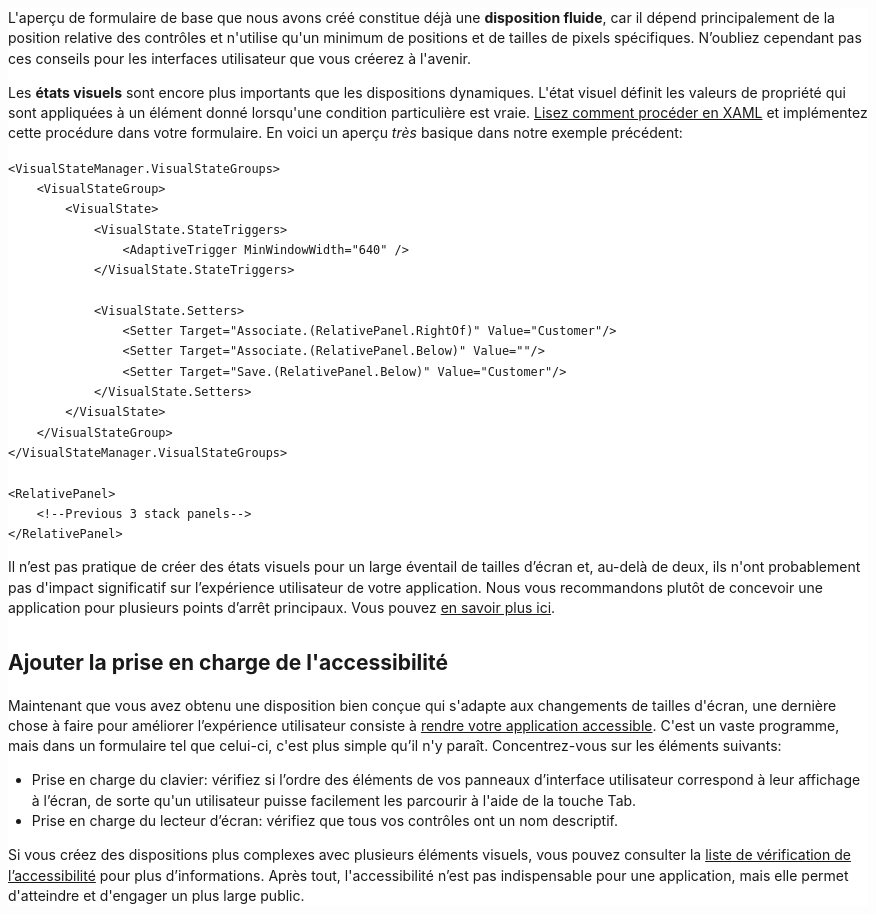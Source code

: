 L'aperçu de formulaire de base que nous avons créé constitue déjà une **disposition fluide**, car il dépend principalement de la position relative des contrôles et n'utilise qu'un minimum de positions et de tailles de pixels spécifiques. N’oubliez cependant pas ces conseils pour les interfaces utilisateur que vous créerez à l'avenir.

Les **états visuels** sont encore plus importants que les dispositions dynamiques. L'état visuel définit les valeurs de propriété qui sont appliquées à un élément donné lorsqu'une condition particulière est vraie. [Lisez comment procéder en XAML](../design/layout/layouts-with-xaml.md#set-visual-states-in-xaml-markup) et implémentez cette procédure dans votre formulaire. En voici un aperçu *très* basique dans notre exemple précédent:

```xaml
<VisualStateManager.VisualStateGroups>
    <VisualStateGroup>
        <VisualState>
            <VisualState.StateTriggers>
                <AdaptiveTrigger MinWindowWidth="640" />
            </VisualState.StateTriggers>

            <VisualState.Setters>
                <Setter Target="Associate.(RelativePanel.RightOf)" Value="Customer"/>
                <Setter Target="Associate.(RelativePanel.Below)" Value=""/>
                <Setter Target="Save.(RelativePanel.Below)" Value="Customer"/>
            </VisualState.Setters>
        </VisualState>
    </VisualStateGroup>
</VisualStateManager.VisualStateGroups>

<RelativePanel>
    <!--Previous 3 stack panels-->
</RelativePanel>
```

Il n’est pas pratique de créer des états visuels pour un large éventail de tailles d’écran et, au-delà de deux, ils n'ont probablement pas d'impact significatif sur l’expérience utilisateur de votre application. Nous vous recommandons plutôt de concevoir une application pour plusieurs points d’arrêt principaux. Vous pouvez [en savoir plus ici](../design/layout/screen-sizes-and-breakpoints-for-responsive-design.md).

## <a name="add-accessibility-support"></a>Ajouter la prise en charge de l'accessibilité

Maintenant que vous avez obtenu une disposition bien conçue qui s'adapte aux changements de tailles d'écran, une dernière chose à faire pour améliorer l’expérience utilisateur consiste à [rendre votre application accessible](../design/accessibility/accessibility-overview.md). C'est un vaste programme, mais dans un formulaire tel que celui-ci, c'est plus simple qu’il n'y paraît. Concentrez-vous sur les éléments suivants:

* Prise en charge du clavier: vérifiez si l’ordre des éléments de vos panneaux d’interface utilisateur correspond à leur affichage à l’écran, de sorte qu'un utilisateur puisse facilement les parcourir à l'aide de la touche Tab.
* Prise en charge du lecteur d’écran: vérifiez que tous vos contrôles ont un nom descriptif.

Si vous créez des dispositions plus complexes avec plusieurs éléments visuels, vous pouvez consulter la [liste de vérification de l’accessibilité](../design/accessibility/accessibility-checklist.md) pour plus d’informations. Après tout, l'accessibilité n’est pas indispensable pour une application, mais elle permet d'atteindre et d'engager un plus large public.
